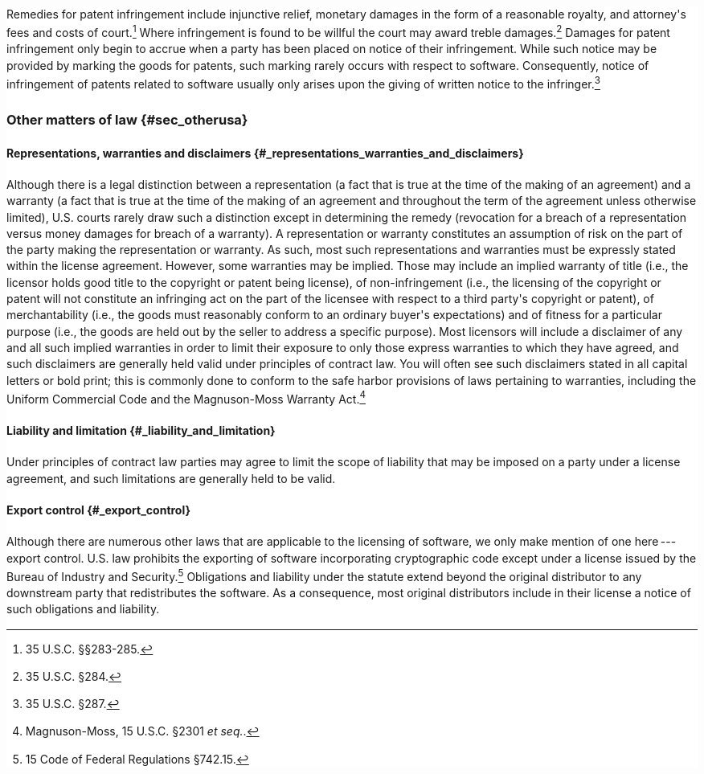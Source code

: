 Remedies for patent infringement include injunctive relief, monetary
damages in the form of a reasonable royalty, and attorney's fees and
costs of court.[^141] Where infringement is found to be willful the
court may award treble damages.[^142] Damages for patent infringement
only begin to accrue when a party has been placed on notice of their
infringement. While such notice may be provided by marking the goods for
patents, such marking rarely occurs with respect to software.
Consequently, notice of infringement of patents related to software
usually only arises upon the giving of written notice to the
infringer.[^143]

### Other matters of law {#sec_otherusa}

#### Representations, warranties and disclaimers {#_representations_warranties_and_disclaimers}

Although there is a legal distinction between a representation (a fact
that is true at the time of the making of an agreement) and a warranty
(a fact that is true at the time of the making of an agreement and
throughout the term of the agreement unless otherwise limited), U.S.
courts rarely draw such a distinction except in determining the remedy
(revocation for a breach of a representation versus money damages for
breach of a warranty). A representation or warranty constitutes an
assumption of risk on the part of the party making the representation or
warranty. As such, most such representations and warranties must be
expressly stated within the license agreement. However, some warranties
may be implied. Those may include an implied warranty of title (i.e.,
the licensor holds good title to the copyright or patent being license),
of non-infringement (i.e., the licensing of the copyright or patent will
not constitute an infringing act on the part of the licensee with
respect to a third party's copyright or patent), of merchantability
(i.e., the goods must reasonably conform to an ordinary buyer's
expectations) and of fitness for a particular purpose (i.e., the goods
are held out by the seller to address a specific purpose). Most
licensors will include a disclaimer of any and all such implied
warranties in order to limit their exposure to only those express
warranties to which they have agreed, and such disclaimers are generally
held valid under principles of contract law. You will often see such
disclaimers stated in all capital letters or bold print; this is
commonly done to conform to the safe harbor provisions of laws
pertaining to warranties, including the Uniform Commercial Code and the
Magnuson-Moss Warranty Act.[^144]

#### Liability and limitation {#_liability_and_limitation}

Under principles of contract law parties may agree to limit the scope of
liability that may be imposed on a party under a license agreement, and
such limitations are generally held to be valid.

#### Export control {#_export_control}

Although there are numerous other laws that are applicable to the
licensing of software, we only make mention of one here --- export
control. U.S. law prohibits the exporting of software incorporating
cryptographic code except under a license issued by the Bureau of
Industry and Security.[^145] Obligations and liability under the statute
extend beyond the original distributor to any downstream party that
redistributes the software. As a consequence, most original distributors
include in their license a notice of such obligations and liability.


[^1]: "(Congress shall have the power...) To promote the Progress of
[^2]: 17 U.S. Code may be found at
[^3]: 35 U.S. Code may be found at
[^4]: 15 U.S. Code Chapter 22 may be found at
[^5]: For example, the Uniform Trade Secrets Act as embodied in
[^6]: The Economic Espionage Act of 1996 found at 18 U.S. Code
[^7]: World Intellectual Property Copyright Treaty of 1996 found at
[^8]: The final report of the National Commission on New Technological
[^9]: The U.S. Copyright Act of 1976 found at
[^10]: Public Law 96-517 found at
[^11]: 17 U.S.C. §102(a).
[^12]: 17 U.S.C. §411(a).
[^13]: 17 U.S. Code §102(a).
[^14]: 17 U.S. Code §201(a).
[^15]: 17 U.S. Code §201(b).
[^16]: *Id.*
[^17]: 17 U.S. Code §101.
[^18]: 17 U.S. Code §204.
[^19]: 17 U.S. Code §201(a).
[^20]: 17 U.S. Code §101.
[^21]: 1-6 Melville B. Nimmer, Nimmer on Copyright §6.03. Nimmer is only
[^22]: *Id.*
[^23]: *See, Id.*
[^24]: 1-6 Nimmer §§6.02, 6.03.
[^25]: *Id.*
[^26]: 1-6 Nimmer §6.03.
[^27]: 17 U.S.C. §201(a).
[^28]: 1-6 Nimmer §6.06(A).
[^29]: *Id.*
[^30]: *Id.*
[^31]: 17 U.S.C. §103(a).
[^32]: 17 U.S.C. §101.
[^33]: 1-3 Nimmer § 3.03(A) (citing Feist Publications, Inc. v. Rural
[^34]: Lothar Determan, *Dangerous Liaisons --- Software Combinations as
[^35]: *Id.*
[^36]: 1-6 Nimmer, §6.05.
[^37]: 17 U.S.C. §103(a).
[^38]: *Id.*
[^39]: 1-3 Nimmer §3.02.
[^40]: *Id.*
[^41]: 17 U.S.C.§ 101.
[^42]: 1-3 Nimmer § 3.03(A) (citing Feist Publications, Inc. v. Rural
[^43]: 17 U.S.C. §201(c).
[^44]: 1-6 Nimmer §6.05.
[^45]: *Id.*
[^46]: *Id.*
[^47]: *Id.*
[^48]: *Id.*
[^49]: *Id.*
[^50]: 17 U.S.C. §106.
[^51]: *Id.*
[^52]: 17 U.S.C. §109(a).
[^53]: 2-8 Nimmer §8.12.
[^54]: Computer Assoc., 982 F.2d at 714.
[^55]: *See*, 4-13 Nimmer §13.02(B).
[^56]: *See*, Computer Assoc., 982 F.2d at 715.
[^57]: *Id.*
[^58]: Apple Computer, Inc v. Microsoft Corp., 35 F.3d 1435, 1445 (9th
[^59]: *See*, Lotus Dev. Corp. v. Borland Int'l, 49 F.3d 807, 819 (1st
[^60]: *See, Id.* at 815.
[^61]: 4-13 Nimmer §13.03(F).
[^62]: *See,* Order Re Copyrightability Of Certain Replicated Elements
[^63]: 17 U.S.C. §102(b).
[^64]: 1-2 Nimmer §2.02.
[^65]: 4-13 Nimmer §13.03(B)(2)(a).
[^66]: Computer Assoc., 982 F.2d at 708.
[^67]: *See,* BUC Int'l Corp. v. Int'l Yacht Council Ltd., 489 F.3d
[^68]: *See*, 4-13 Nimmer §13.03(B)(3).
[^69]: *See*, 4-13 Nimmer §13.03(F)(2).
[^70]: 4-13 Nimmer §13.03(F)(2).
[^71]: *See,* Computer Assoc., 982 F.2d at 715.
[^72]: *See*, Computer Assoc., 982 F.2d at 715.
[^73]: Order *supra* Note XXX
[^74]: *See, Id.* at 710.
[^75]: 4-13 Nimmer §13.03(B)(4).
[^76]: *Id.*
[^77]: *See*, John William See v. Christopher Durang and LA. Stage Co.,
[^78]: *Id.*
[^79]: *Id.*
[^80]: Mist-On Sys. v. Gilley's European Tan Spa, 303 F. Supp. 2d 974,
[^81]: 4-13 Nimmer §13.03(B)(4).
[^82]: Mist-On Sys., 303 F. Supp. 2d at 976 (W.D. Wis. 2002)
[^83]: Computer Assocs., 982 F.2d at 709-10.
[^84]: BUC Int'l Corp. v. Int'l Yacht Council Ltd., 489 F.3d 1129, 1143
[^85]: *See* v. Durang, 711 F.2d at 143.
[^86]: Computer Assoc., 982 F.2d at 715.
[^87]: *See*, 1-2 Nimmer §2.03(G).
[^88]: 17 U.S.C §105.
[^89]: <http://copyright.gov/help/faq/faq-definitions.html>.
[^90]: *See, Id.*
[^91]: *See*, Computer Assocs., 982 F.2d at 710.
[^92]: <http://www.copyright.gov/help/faq/faq-general.html>.
[^93]: 4-13 Nimmer §13.03(F)(4).
[^94]: <http://creativecommons.org/licenses/publicdomain/>.
[^95]: 17 U.S.C. §102(b).
[^96]: Feist, 499 U.S. at 350 (1991).
[^97]: Assessment Techs. of WI, LLC v. WIREdata, Inc., 350 F.3d 640 (7th
[^98]: 1-3 Nimmer §3.04(B)(3)(a).
[^99]: 17 U.S.C. § 107.
[^100]: *Id.*
[^101]: *Id.*
[^102]: 17 U.S. Code §117(a).
[^103]: 17 U.S. Code §117(c).
[^104]: Visual Artists Rights Act of 1990, 17 U.S. Code §106A.
[^105]: 17 U.S. Code §302(a).
[^106]: 17 U.S. Code §302(b).
[^107]: 17 U.S. Code §302(c).
[^108]: 17 U.S. Code §201(d)(1).
[^109]: 17 U.S. Code §201(d)(2).
[^110]: 17 U.S. Code §204(a).
[^111]: 17 U.S. Code §205(d).
[^112]: 17 U.S. Code §205(e).
[^113]: 17 U.S. Code §203(a)(1-2).
[^114]: 17 U.S. Code §203(a)(3).
[^115]: 17 U.S. Code §203(a)(4).
[^116]: 17 U.S. Code §203(b)(1).
[^117]: 17 U.S. Code §501(a).
[^118]: 17 U.S. Code §411.
[^119]: 17 U.S. Code §412.
[^120]: 17 U.S. Code §501(b).
[^121]: *Id.*; Eden Toys, Inc. v. Florelee Undergarment Co., 697 F.2d 27
[^122]: Eden Toys, 697 F.2d at 32 (1982).
[^123]: 17 U.S. Code §§502-505.
[^124]: 28 U.S. Code §1338.
[^125]: Wooster v. Crane & Co., 147 F. 15 (8th Cir. 1906).
[^126]: Diamond v. Diehr, 450 U.S. 175 (1981).
[^127]: In re Bilski, 130 S. Ct. 3218 (2010).
[^128]: In re Bilski, 130 S. Ct. at 3226 (2010).
[^129]: 35 U.S.C. §271(a)&(g).
[^130]: Adams v. Burke, 84 U.S. 453 (1873).
[^131]: United States v. Univis lens, 316 U.S. 241 (1942).
[^132]: Intel Corp. v. ULSI System Technology, 995 F.2d 1566 (Fed. Cir.
[^133]: Cyrix Corp. v. Intel Corp., 77 F.3d 1381 (Fed. Cir. 1996).
[^134]: 35 U.S.C. §154.(a)(2).
[^135]: America Invents Act, Public Law 112-29 found at
[^136]: 35 U.S.C. §271(f)(1).
[^137]: AT&T v. Microsoft, 550 U.S. 437 (2007).
[^138]: 35 U.S.C. §271(a).
[^139]: 35 U.S.C. §271(b).
[^140]: 35 U.S.C. §282.
[^141]: 35 U.S.C. §§283-285.
[^142]: 35 U.S.C. §284.
[^143]: 35 U.S.C. §287.
[^144]: Magnuson-Moss, 15 U.S.C. §2301 *et seq.*.
[^145]: 15 Code of Federal Regulations §742.15.
[^146]: Jacobsen v. Katzer, 535 F.3d 1373 (Fed. Cir. 2008).
[^147]: 3-10 Nimmer on Copyright §10.15 .
[^148]: Wallace v. International Business Machines Corp., 467 F.3d 1104
[^149]: Wallace, 467 F.3d at 1107 (2006).